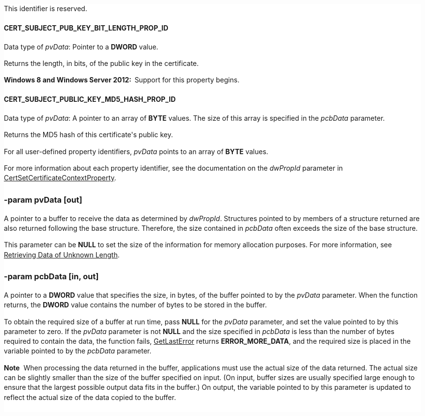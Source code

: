 This identifier is reserved.



#### CERT_SUBJECT_PUB_KEY_BIT_LENGTH_PROP_ID

Data type of <i>pvData</i>: Pointer to a <b>DWORD</b> value.

Returns the length, in bits, of the public key in the certificate.

<b>Windows 8 and Windows Server 2012:  </b>Support for this property begins.



#### CERT_SUBJECT_PUBLIC_KEY_MD5_HASH_PROP_ID

Data type of <i>pvData</i>: A pointer to an array of <b>BYTE</b> values. The size of this array is specified in the <i>pcbData</i> parameter.

Returns the MD5 hash of this certificate's public key.

For all user-defined property identifiers, <i>pvData</i> points to an array of <b>BYTE</b> values.

For more information about each property identifier, see the documentation on the <i>dwPropId</i> parameter in 
<a href="/windows/desktop/api/wincrypt/nf-wincrypt-certsetcertificatecontextproperty">CertSetCertificateContextProperty</a>.

### -param pvData [out]

A pointer to a buffer to receive the data as determined by <i>dwPropId</i>. Structures pointed to by members of a structure returned are also returned following the base structure. Therefore, the size contained in <i>pcbData</i> often exceeds the size of the base structure.

This parameter can be <b>NULL</b> to set the size of the information for memory allocation purposes. For more information, see 
<a href="/windows/desktop/SecCrypto/retrieving-data-of-unknown-length">Retrieving Data of Unknown Length</a>.

### -param pcbData [in, out]

A pointer to a <b>DWORD</b> value that specifies the size, in bytes, of the buffer pointed to by the <i>pvData</i> parameter. When the function returns, the <b>DWORD</b> value contains the number of bytes to be stored in the buffer.

To obtain the required size of a buffer at run time, pass <b>NULL</b> for the <i>pvData</i> parameter, and set the value pointed to by this parameter to zero. If the <i>pvData</i> parameter is not <b>NULL</b> and the size specified in <i>pcbData</i>   is less than the number of bytes required to  contain the data, the function fails, <a href="/windows/desktop/api/errhandlingapi/nf-errhandlingapi-getlasterror">GetLastError</a> returns <b>ERROR_MORE_DATA</b>, and the required size is placed in the variable pointed to by the <i>pcbData</i> parameter.

<div class="alert"><b>Note</b>  When processing the data returned in the buffer, applications must use the actual size of the data returned. The actual size can be slightly smaller than the size of the buffer specified on input. (On input, buffer sizes are usually specified large enough to ensure that the largest possible output data fits in the buffer.) On output, the variable pointed to by this parameter is updated to reflect the actual size of the data copied to the buffer.</div>
<div> </div>
